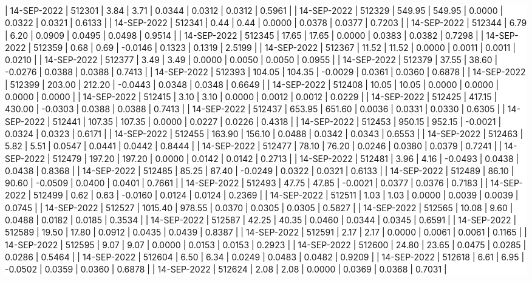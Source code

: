 | 14-SEP-2022 | 512301 | 3.84 | 3.71 | 0.0344 | 0.0312 | 0.0312 | 0.5961 |
| 14-SEP-2022 | 512329 | 549.95 | 549.95 | 0.0000 | 0.0322 | 0.0321 | 0.6133 |
| 14-SEP-2022 | 512341 | 0.44 | 0.44 | 0.0000 | 0.0378 | 0.0377 | 0.7203 |
| 14-SEP-2022 | 512344 | 6.79 | 6.20 | 0.0909 | 0.0495 | 0.0498 | 0.9514 |
| 14-SEP-2022 | 512345 | 17.65 | 17.65 | 0.0000 | 0.0383 | 0.0382 | 0.7298 |
| 14-SEP-2022 | 512359 | 0.68 | 0.69 | -0.0146 | 0.1323 | 0.1319 | 2.5199 |
| 14-SEP-2022 | 512367 | 11.52 | 11.52 | 0.0000 | 0.0011 | 0.0011 | 0.0210 |
| 14-SEP-2022 | 512377 | 3.49 | 3.49 | 0.0000 | 0.0050 | 0.0050 | 0.0955 |
| 14-SEP-2022 | 512379 | 37.55 | 38.60 | -0.0276 | 0.0388 | 0.0388 | 0.7413 |
| 14-SEP-2022 | 512393 | 104.05 | 104.35 | -0.0029 | 0.0361 | 0.0360 | 0.6878 |
| 14-SEP-2022 | 512399 | 203.00 | 212.20 | -0.0443 | 0.0348 | 0.0348 | 0.6649 |
| 14-SEP-2022 | 512408 | 10.05 | 10.05 | 0.0000 | 0.0000 | 0.0000 | 0.0000 |
| 14-SEP-2022 | 512415 | 3.10 | 3.10 | 0.0000 | 0.0012 | 0.0012 | 0.0229 |
| 14-SEP-2022 | 512425 | 417.15 | 430.00 | -0.0303 | 0.0388 | 0.0388 | 0.7413 |
| 14-SEP-2022 | 512437 | 653.95 | 651.60 | 0.0036 | 0.0331 | 0.0330 | 0.6305 |
| 14-SEP-2022 | 512441 | 107.35 | 107.35 | 0.0000 | 0.0227 | 0.0226 | 0.4318 |
| 14-SEP-2022 | 512453 | 950.15 | 952.15 | -0.0021 | 0.0324 | 0.0323 | 0.6171 |
| 14-SEP-2022 | 512455 | 163.90 | 156.10 | 0.0488 | 0.0342 | 0.0343 | 0.6553 |
| 14-SEP-2022 | 512463 | 5.82 | 5.51 | 0.0547 | 0.0441 | 0.0442 | 0.8444 |
| 14-SEP-2022 | 512477 | 78.10 | 76.20 | 0.0246 | 0.0380 | 0.0379 | 0.7241 |
| 14-SEP-2022 | 512479 | 197.20 | 197.20 | 0.0000 | 0.0142 | 0.0142 | 0.2713 |
| 14-SEP-2022 | 512481 | 3.96 | 4.16 | -0.0493 | 0.0438 | 0.0438 | 0.8368 |
| 14-SEP-2022 | 512485 | 85.25 | 87.40 | -0.0249 | 0.0322 | 0.0321 | 0.6133 |
| 14-SEP-2022 | 512489 | 86.10 | 90.60 | -0.0509 | 0.0400 | 0.0401 | 0.7661 |
| 14-SEP-2022 | 512493 | 47.75 | 47.85 | -0.0021 | 0.0377 | 0.0376 | 0.7183 |
| 14-SEP-2022 | 512499 | 0.62 | 0.63 | -0.0160 | 0.0124 | 0.0124 | 0.2369 |
| 14-SEP-2022 | 512511 | 1.03 | 1.03 | 0.0000 | 0.0039 | 0.0039 | 0.0745 |
| 14-SEP-2022 | 512527 | 1015.40 | 978.55 | 0.0370 | 0.0305 | 0.0305 | 0.5827 |
| 14-SEP-2022 | 512565 | 10.08 | 9.60 | 0.0488 | 0.0182 | 0.0185 | 0.3534 |
| 14-SEP-2022 | 512587 | 42.25 | 40.35 | 0.0460 | 0.0344 | 0.0345 | 0.6591 |
| 14-SEP-2022 | 512589 | 19.50 | 17.80 | 0.0912 | 0.0435 | 0.0439 | 0.8387 |
| 14-SEP-2022 | 512591 | 2.17 | 2.17 | 0.0000 | 0.0061 | 0.0061 | 0.1165 |
| 14-SEP-2022 | 512595 | 9.07 | 9.07 | 0.0000 | 0.0153 | 0.0153 | 0.2923 |
| 14-SEP-2022 | 512600 | 24.80 | 23.65 | 0.0475 | 0.0285 | 0.0286 | 0.5464 |
| 14-SEP-2022 | 512604 | 6.50 | 6.34 | 0.0249 | 0.0483 | 0.0482 | 0.9209 |
| 14-SEP-2022 | 512618 | 6.61 | 6.95 | -0.0502 | 0.0359 | 0.0360 | 0.6878 |
| 14-SEP-2022 | 512624 | 2.08 | 2.08 | 0.0000 | 0.0369 | 0.0368 | 0.7031 |